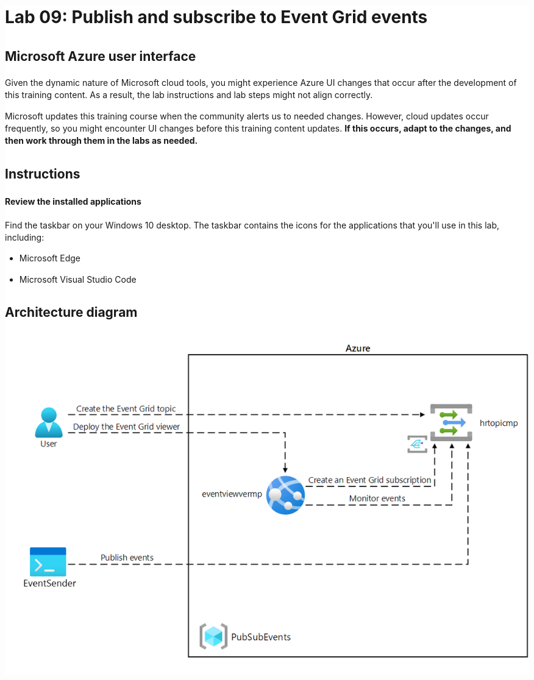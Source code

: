 # Lab 09: Publish and subscribe to Event Grid events

## Microsoft Azure user interface

Given the dynamic nature of Microsoft cloud tools, you might experience Azure UI changes that occur after the development of this training content. As a result, the lab instructions and lab steps might not align correctly.

Microsoft updates this training course when the community alerts us to needed changes. However, cloud updates occur frequently, so you might encounter UI changes before this training content updates. **If this occurs, adapt to the changes, and then work through them in the labs as needed.**

## Instructions

#### Review the installed applications

Find the taskbar on your Windows 10 desktop. The taskbar contains the icons for the applications that you'll use in this lab, including:

- Microsoft Edge

- Microsoft Visual Studio Code

## Architecture diagram

![Architecture diagram depicting a user publishing and subscribing to Event Grid events.](./media/Lab09-Diagram.png)

